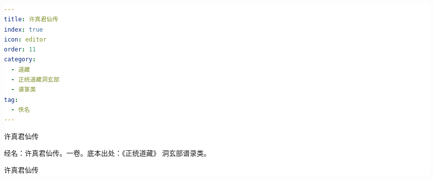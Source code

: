 ```yaml
---
title: 许真君仙传
index: true
icon: editor
order: 11
category:
  - 道藏
  - 正统道藏洞玄部
  - 谱箓类
tag:
  - 佚名
---
```


许真君仙传  

经名：许真君仙传。一卷。底本出处：《正统道藏》 洞玄部谱录类。  

许真君仙传  
